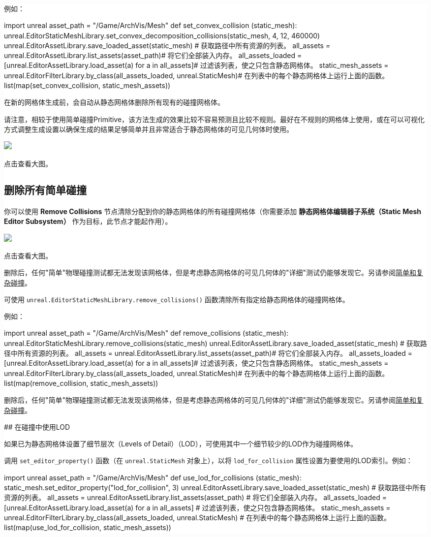 例如：

import unreal asset\_path = "/Game/ArchVis/Mesh" def set\_convex\_collision (static\_mesh): unreal.EditorStaticMeshLibrary.set\_convex\_decomposition\_collisions(static\_mesh, 4, 12, 460000) unreal.EditorAssetLibrary.save\_loaded\_asset(static\_mesh) # 获取路径中所有资源的列表。 all\_assets = unreal.EditorAssetLibrary.list\_assets(asset\_path)# 将它们全部装入内存。 all\_assets\_loaded = \[unreal.EditorAssetLibrary.load\_asset(a) for a in all\_assets\]# 过滤该列表，使之只包含静态网格体。 static\_mesh\_assets = unreal.EditorFilterLibrary.by\_class(all\_assets\_loaded, unreal.StaticMesh)# 在列表中的每个静态网格体上运行上面的函数。 list(map(set\_convex\_collision, static\_mesh\_assets))

在新的网格体生成前，会自动从静态网格体删除所有现有的碰撞网格体。

请注意，相较于使用简单碰撞Primitive，该方法生成的效果比较不容易预测且比较不规则。最好在不规则的网格体上使用，或在可以可视化方式调整生成设置以确保生成的结果足够简单并且非常适合于静态网格体的可见几何体时使用。

[![](https://d1iv7db44yhgxn.cloudfront.net/documentation/images/4148b9cd-5cdb-4e55-a29f-3726b5f20844/05-set-collisions-convex-result.png)](https://d1iv7db44yhgxn.cloudfront.net/documentation/images/4148b9cd-5cdb-4e55-a29f-3726b5f20844/05-set-collisions-convex-result.png)

点击查看大图。

## 删除所有简单碰撞

你可以使用 **Remove Collisions** 节点清除分配到你的静态网格体的所有碰撞网格体（你需要添加 **静态网格体编辑器子系统（Static Mesh Editor Subsystem）** 作为目标，此节点才能起作用）。

[![](https://d1iv7db44yhgxn.cloudfront.net/documentation/images/7dfa5cb4-890b-4ad5-a102-27a1791d61d9/06-set-collisions-remove-bp.png)](https://d1iv7db44yhgxn.cloudfront.net/documentation/images/7dfa5cb4-890b-4ad5-a102-27a1791d61d9/06-set-collisions-remove-bp.png)

点击查看大图。

删除后，任何"简单"物理碰撞测试都无法发现该网格体，但是考虑静态网格体的可见几何体的"详细"测试仍能够发现它。另请参阅[简单和复杂碰撞](/documentation/zh-cn/unreal-engine/simple-versus-complex-collision-in-unreal-engine)。

可使用 `unreal.EditorStaticMeshLibrary.remove_collisions()` 函数清除所有指定给静态网格体的碰撞网格体。

例如：

import unreal asset\_path = "/Game/ArchVis/Mesh" def remove\_collisions (static\_mesh): unreal.EditorStaticMeshLibrary.remove\_collisions(static\_mesh) unreal.EditorAssetLibrary.save\_loaded\_asset(static\_mesh) # 获取路径中所有资源的列表。 all\_assets = unreal.EditorAssetLibrary.list\_assets(asset\_path)# 将它们全部装入内存。 all\_assets\_loaded = \[unreal.EditorAssetLibrary.load\_asset(a) for a in all\_assets\]# 过滤该列表，使之只包含静态网格体。 static\_mesh\_assets = unreal.EditorFilterLibrary.by\_class(all\_assets\_loaded, unreal.StaticMesh)# 在列表中的每个静态网格体上运行上面的函数。 list(map(remove\_collision, static\_mesh\_assets))

删除后，任何"简单"物理碰撞测试都无法发现该网格体，但是考虑静态网格体的可见几何体的"详细"测试仍能够发现它。另请参阅[简单和复杂碰撞](/documentation/zh-cn/unreal-engine/simple-versus-complex-collision-in-unreal-engine)。

\## 在碰撞中使用LOD

如果已为静态网格体设置了细节层次（Levels of Detail）（LOD），可使用其中一个细节较少的LOD作为碰撞网格体。

调用 `set_editor_property()` 函数（在 `unreal.StaticMesh` 对象上），以将 `lod_for_collision` 属性设置为要使用的LOD索引。例如：

import unreal asset\_path = "/Game/ArchVis/Mesh" def use\_lod\_for\_collisions (static\_mesh): static\_mesh.set\_editor\_property("lod\_for\_collision", 3) unreal.EditorAssetLibrary.save\_loaded\_asset(static\_mesh) # 获取路径中所有资源的列表。 all\_assets = unreal.EditorAssetLibrary.list\_assets(asset\_path) # 将它们全部装入内存。 all\_assets\_loaded = \[unreal.EditorAssetLibrary.load\_asset(a) for a in all\_assets\] # 过滤该列表，使之只包含静态网格体。 static\_mesh\_assets = unreal.EditorFilterLibrary.by\_class(all\_assets\_loaded, unreal.StaticMesh) # 在列表中的每个静态网格体上运行上面的函数。 list(map(use\_lod\_for\_collision, static\_mesh\_assets))
